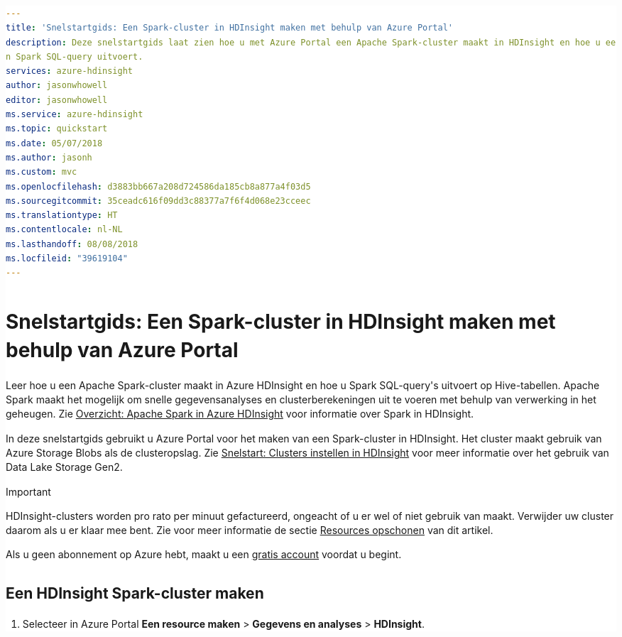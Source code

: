 ```yaml
---
title: 'Snelstartgids: Een Spark-cluster in HDInsight maken met behulp van Azure Portal'
description: Deze snelstartgids laat zien hoe u met Azure Portal een Apache Spark-cluster maakt in HDInsight en hoe u een Spark SQL-query uitvoert.
services: azure-hdinsight
author: jasonwhowell
editor: jasonwhowell
ms.service: azure-hdinsight
ms.topic: quickstart
ms.date: 05/07/2018
ms.author: jasonh
ms.custom: mvc
ms.openlocfilehash: d3883bb667a208d724586da185cb8a877a4f03d5
ms.sourcegitcommit: 35ceadc616f09dd3c88377a7f6f4d068e23cceec
ms.translationtype: HT
ms.contentlocale: nl-NL
ms.lasthandoff: 08/08/2018
ms.locfileid: "39619104"
---
```

# <a name="quickstart-create-a-spark-cluster-in-hdinsight-using-the-azure-portal"></a>Snelstartgids: Een Spark-cluster in HDInsight maken met behulp van Azure Portal
Leer hoe u een Apache Spark-cluster maakt in Azure HDInsight en hoe u Spark SQL-query's uitvoert op Hive-tabellen. Apache Spark maakt het mogelijk om snelle gegevensanalyses en clusterberekeningen uit te voeren met behulp van verwerking in het geheugen. Zie [Overzicht: Apache Spark in Azure HDInsight](apache-spark-overview.md) voor informatie over Spark in HDInsight.

In deze snelstartgids gebruikt u Azure Portal voor het maken van een Spark-cluster in HDInsight. Het cluster maakt gebruik van Azure Storage Blobs als de clusteropslag. Zie [Snelstart: Clusters instellen in HDInsight](../../storage/data-lake-storage/quickstart-create-connect-hdi-cluster.md) voor meer informatie over het gebruik van Data Lake Storage Gen2.

> [!IMPORTANT]
> HDInsight-clusters worden pro rato per minuut gefactureerd, ongeacht of u er wel of niet gebruik van maakt. Verwijder uw cluster daarom als u er klaar mee bent. Zie voor meer informatie de sectie [Resources opschonen](#clean-up-resources) van dit artikel.

Als u geen abonnement op Azure hebt, maakt u een [gratis account](https://azure.microsoft.com/free/) voordat u begint.

## <a name="create-an-hdinsight-spark-cluster"></a>Een HDInsight Spark-cluster maken

1. Selecteer in Azure Portal **Een resource maken** > **Gegevens en analyses** > **HDInsight**. 
